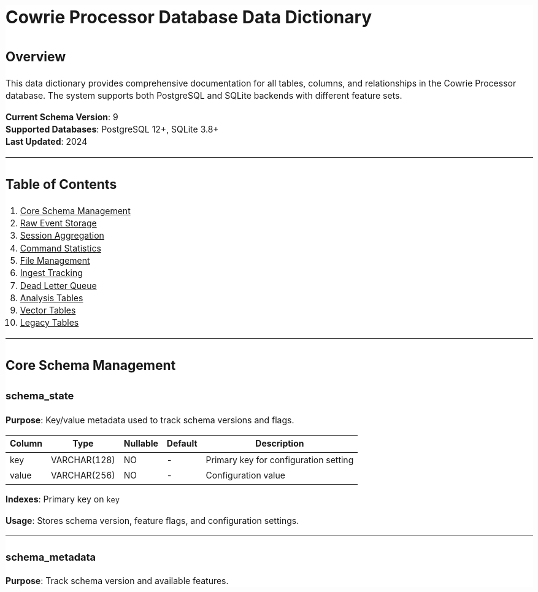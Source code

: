 # Cowrie Processor Database Data Dictionary

## Overview

This data dictionary provides comprehensive documentation for all tables, columns, and relationships in the Cowrie Processor database. The system supports both PostgreSQL and SQLite backends with different feature sets.

**Current Schema Version**: 9  
**Supported Databases**: PostgreSQL 12+, SQLite 3.8+  
**Last Updated**: 2024

---

## Table of Contents

1. [Core Schema Management](#core-schema-management)
2. [Raw Event Storage](#raw-event-storage)
3. [Session Aggregation](#session-aggregation)
4. [Command Statistics](#command-statistics)
5. [File Management](#file-management)
6. [Ingest Tracking](#ingest-tracking)
7. [Dead Letter Queue](#dead-letter-queue)
8. [Analysis Tables](#analysis-tables)
9. [Vector Tables](#vector-tables)
10. [Legacy Tables](#legacy-tables)

---

## Core Schema Management

### schema_state

**Purpose**: Key/value metadata used to track schema versions and flags.

| Column | Type | Nullable | Default | Description |
|--------|------|----------|---------|-------------|
| key | VARCHAR(128) | NO | - | Primary key for configuration setting |
| value | VARCHAR(256) | NO | - | Configuration value |

**Indexes**: Primary key on `key`

**Usage**: Stores schema version, feature flags, and configuration settings.

---

### schema_metadata

**Purpose**: Track schema version and available features.

